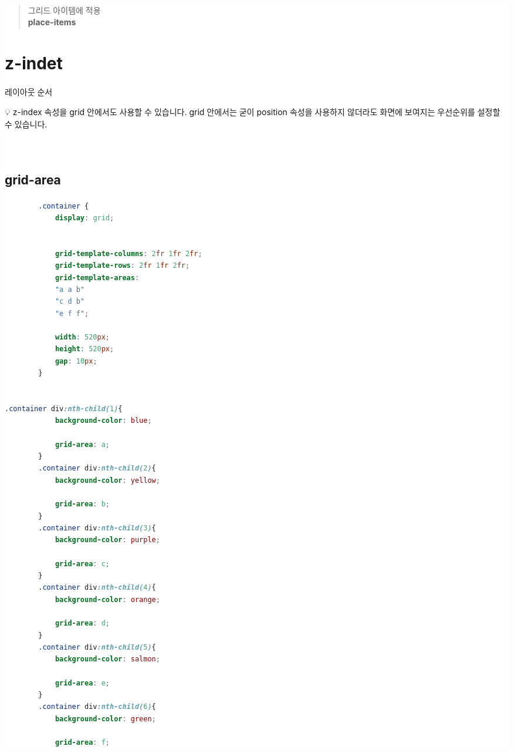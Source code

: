 > 그리드 아이템에 적용  
**place-items**

# z-indet
레이아웃 순서
<aside>
💡 z-index 속성을 grid 안에서도 사용할 수 있습니다.
grid 안에서는 굳이 position 속성을 사용하지 않더라도 화면에 보여지는 우선순위를 설정할 수 있습니다.

</aside>


<br>
<br>

## grid-area
```css
        .container {
            display: grid;


            grid-template-columns: 2fr 1fr 2fr;
            grid-template-rows: 2fr 1fr 2fr;
            grid-template-areas: 
            "a a b"
            "c d b"
            "e f f";

            width: 520px;
            height: 520px;
            gap: 10px;
        }


.container div:nth-child(1){
            background-color: blue;

            grid-area: a;
        }
        .container div:nth-child(2){
            background-color: yellow;

            grid-area: b;
        }
        .container div:nth-child(3){
            background-color: purple;

            grid-area: c;
        }
        .container div:nth-child(4){
            background-color: orange;

            grid-area: d;
        }
        .container div:nth-child(5){
            background-color: salmon;

            grid-area: e;
        }
        .container div:nth-child(6){
            background-color: green;

            grid-area: f;
```